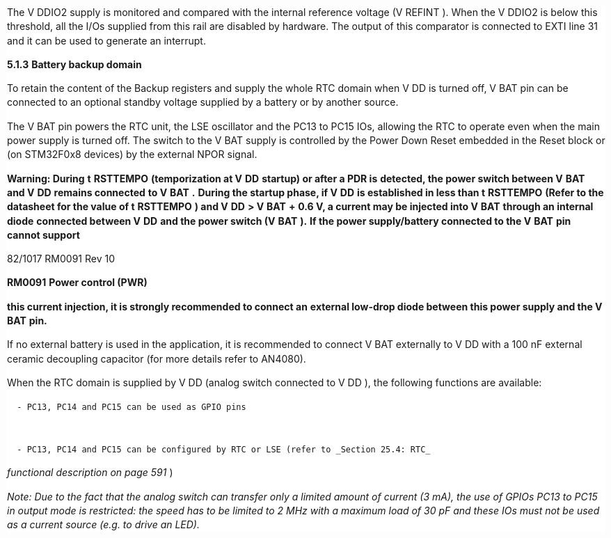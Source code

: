 
The V DDIO2 supply is monitored and compared with the internal reference voltage (V REFINT ).
When the V DDIO2 is below this threshold, all the I/Os supplied from this rail are disabled by
hardware. The output of this comparator is connected to EXTI line 31 and it can be used to
generate an interrupt.


**5.1.3** **Battery backup domain**


To retain the content of the Backup registers and supply the whole RTC domain when V DD is
turned off, V BAT pin can be connected to an optional standby voltage supplied by a battery
or by another source.


The V BAT pin powers the RTC unit, the LSE oscillator and the PC13 to PC15 IOs, allowing
the RTC to operate even when the main power supply is turned off. The switch to the V BAT
supply is controlled by the Power Down Reset embedded in the Reset block or (on
STM32F0x8 devices) by the external NPOR signal.


**Warning: During** **t** **RSTTEMPO** **(temporization at V** **DD** **startup) or after a PDR is**
**detected, the power switch between V** **BAT** **and V** **DD** **remains connected**
**to V** **BAT** **.**
**During the startup phase, if V** **DD** **is established in less than t** **RSTTEMPO**
**(Refer to the datasheet for the value of t** **RSTTEMPO** **) and V** **DD** **> V** **BAT** **+**
**0.6 V, a current may be injected into V** **BAT** **through an internal diode**
**connected between V** **DD** **and the power switch (V** **BAT** **).**
**If the power supply/battery connected to the V** **BAT** **pin cannot support**


82/1017 RM0091 Rev 10


**RM0091** **Power control (PWR)**


**this current injection, it is strongly recommended to connect an**
**external low-drop diode between this power supply and the V** **BAT** **pin.**


If no external battery is used in the application, it is recommended to connect V BAT
externally to V DD with a 100 nF external ceramic decoupling capacitor (for more details refer
to AN4080).


When the RTC domain is supplied by V DD (analog switch connected to V DD ), the following
functions are available:


      - PC13, PC14 and PC15 can be used as GPIO pins


      - PC13, PC14 and PC15 can be configured by RTC or LSE (refer to _Section 25.4: RTC_
_functional description on page 591_ )


_Note:_ _Due to the fact that the analog switch can transfer only a limited amount of current (3 mA),_
_the use of GPIOs PC13 to PC15 in output mode is restricted: the speed has to be limited to_
_2 MHz with a maximum load of 30 pF and these IOs must not be used as a current source_
_(e.g. to drive an LED)._
